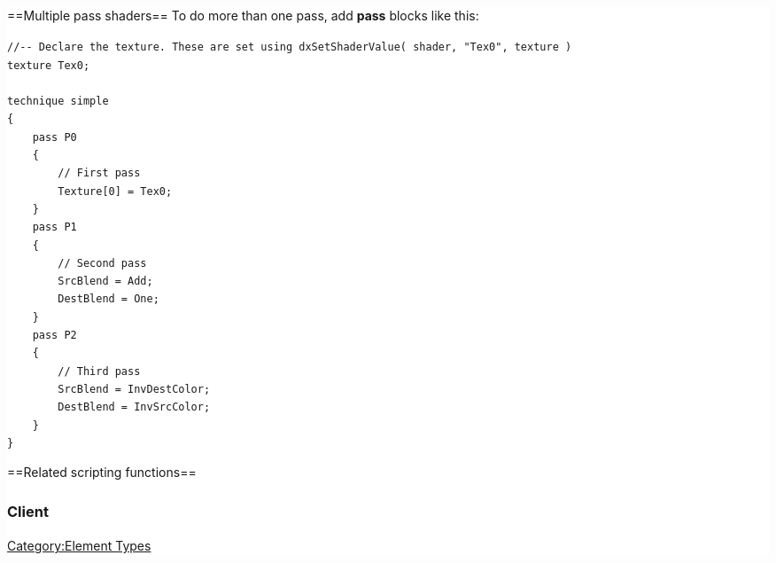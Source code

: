 ==Multiple pass shaders== To do more than one pass, add **pass** blocks like this:

    //-- Declare the texture. These are set using dxSetShaderValue( shader, "Tex0", texture )
    texture Tex0;

    technique simple
    {
        pass P0
        {
            // First pass
            Texture[0] = Tex0;
        }
        pass P1
        {
            // Second pass
            SrcBlend = Add;
            DestBlend = One;
        }
        pass P2
        {
            // Third pass
            SrcBlend = InvDestColor;
            DestBlend = InvSrcColor;
        }
    }

==Related scripting functions==

### Client

[Category:Element Types](/docs/category-element_types.md "wikilink")
